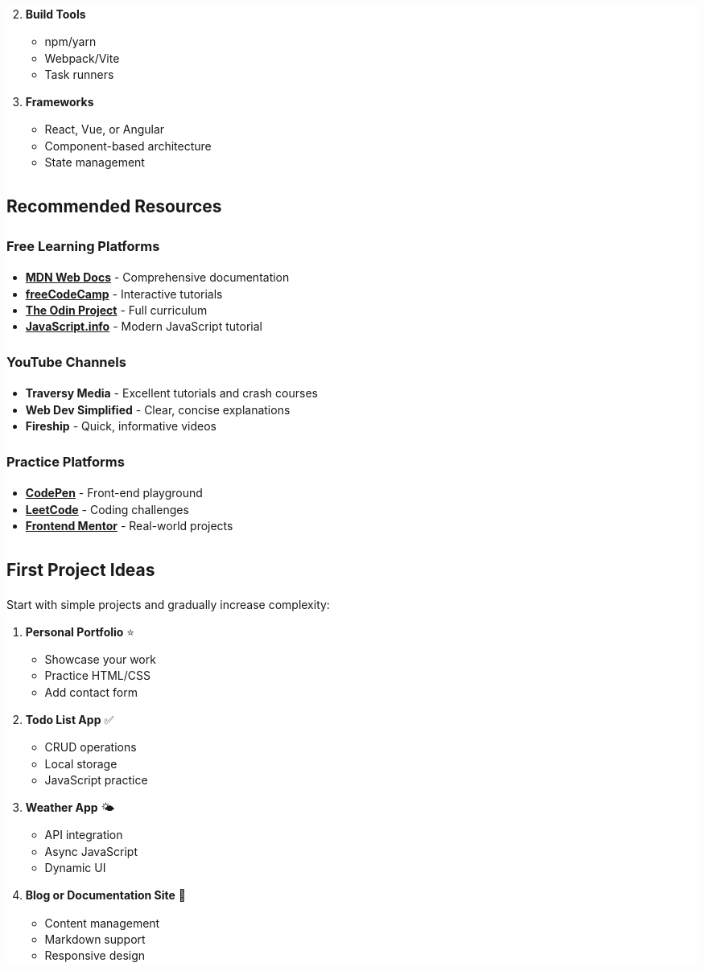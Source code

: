 2. **Build Tools**
   - npm/yarn
   - Webpack/Vite
   - Task runners

3. **Frameworks**
   - React, Vue, or Angular
   - Component-based architecture
   - State management

## Recommended Resources

### Free Learning Platforms
- **[MDN Web Docs](https://developer.mozilla.org/)** - Comprehensive documentation
- **[freeCodeCamp](https://www.freecodecamp.org/)** - Interactive tutorials
- **[The Odin Project](https://www.theodinproject.com/)** - Full curriculum
- **[JavaScript.info](https://javascript.info/)** - Modern JavaScript tutorial

### YouTube Channels
- **Traversy Media** - Excellent tutorials and crash courses
- **Web Dev Simplified** - Clear, concise explanations
- **Fireship** - Quick, informative videos

### Practice Platforms
- **[CodePen](https://codepen.io/)** - Front-end playground
- **[LeetCode](https://leetcode.com/)** - Coding challenges
- **[Frontend Mentor](https://www.frontendmentor.io/)** - Real-world projects

## First Project Ideas

Start with simple projects and gradually increase complexity:

1. **Personal Portfolio** ⭐
   - Showcase your work
   - Practice HTML/CSS
   - Add contact form

2. **Todo List App** ✅
   - CRUD operations
   - Local storage
   - JavaScript practice

3. **Weather App** 🌤️
   - API integration
   - Async JavaScript
   - Dynamic UI

4. **Blog or Documentation Site** 📝
   - Content management
   - Markdown support
   - Responsive design
